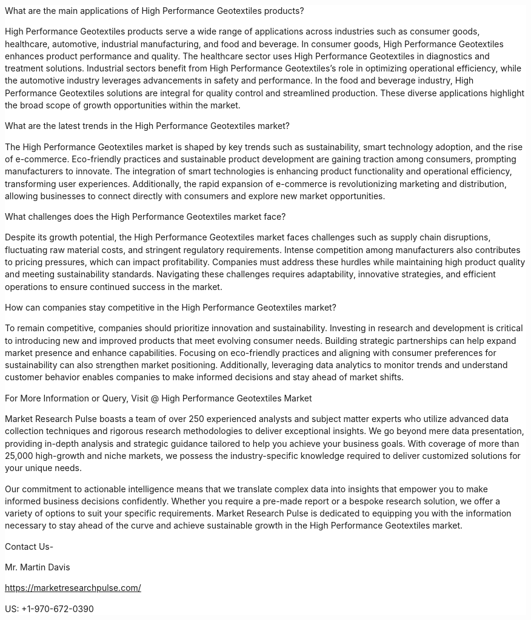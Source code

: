 What are the main applications of High Performance Geotextiles products?

High Performance Geotextiles products serve a wide range of applications across industries such as consumer goods, healthcare, automotive, industrial manufacturing, and food and beverage. In consumer goods, High Performance Geotextiles enhances product performance and quality. The healthcare sector uses High Performance Geotextiles in diagnostics and treatment solutions. Industrial sectors benefit from High Performance Geotextiles’s role in optimizing operational efficiency, while the automotive industry leverages advancements in safety and performance. In the food and beverage industry, High Performance Geotextiles solutions are integral for quality control and streamlined production. These diverse applications highlight the broad scope of growth opportunities within the market.

What are the latest trends in the High Performance Geotextiles market?

The High Performance Geotextiles market is shaped by key trends such as sustainability, smart technology adoption, and the rise of e-commerce. Eco-friendly practices and sustainable product development are gaining traction among consumers, prompting manufacturers to innovate. The integration of smart technologies is enhancing product functionality and operational efficiency, transforming user experiences. Additionally, the rapid expansion of e-commerce is revolutionizing marketing and distribution, allowing businesses to connect directly with consumers and explore new market opportunities.

What challenges does the High Performance Geotextiles market face?

Despite its growth potential, the High Performance Geotextiles market faces challenges such as supply chain disruptions, fluctuating raw material costs, and stringent regulatory requirements. Intense competition among manufacturers also contributes to pricing pressures, which can impact profitability. Companies must address these hurdles while maintaining high product quality and meeting sustainability standards. Navigating these challenges requires adaptability, innovative strategies, and efficient operations to ensure continued success in the market.

How can companies stay competitive in the High Performance Geotextiles market?

To remain competitive, companies should prioritize innovation and sustainability. Investing in research and development is critical to introducing new and improved products that meet evolving consumer needs. Building strategic partnerships can help expand market presence and enhance capabilities. Focusing on eco-friendly practices and aligning with consumer preferences for sustainability can also strengthen market positioning. Additionally, leveraging data analytics to monitor trends and understand customer behavior enables companies to make informed decisions and stay ahead of market shifts.

For More Information or Query, Visit @ High Performance Geotextiles Market

Market Research Pulse boasts a team of over 250 experienced analysts and subject matter experts who utilize advanced data collection techniques and rigorous research methodologies to deliver exceptional insights. We go beyond mere data presentation, providing in-depth analysis and strategic guidance tailored to help you achieve your business goals. With coverage of more than 25,000 high-growth and niche markets, we possess the industry-specific knowledge required to deliver customized solutions for your unique needs.

Our commitment to actionable intelligence means that we translate complex data into insights that empower you to make informed business decisions confidently. Whether you require a pre-made report or a bespoke research solution, we offer a variety of options to suit your specific requirements. Market Research Pulse is dedicated to equipping you with the information necessary to stay ahead of the curve and achieve sustainable growth in the High Performance Geotextiles market.

Contact Us-

Mr. Martin Davis

https://marketresearchpulse.com/

US: +1-970-672-0390
